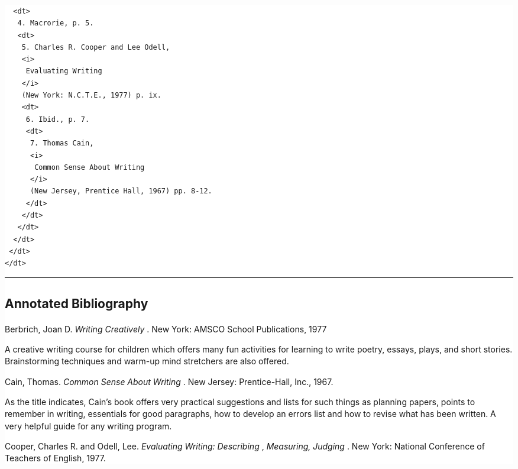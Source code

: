       <dt>
       4. Macrorie, p. 5.
       <dt>
        5. Charles R. Cooper and Lee Odell,
        <i>
         Evaluating Writing
        </i>
        (New York: N.C.T.E., 1977) p. ix.
        <dt>
         6. Ibid., p. 7.
         <dt>
          7. Thomas Cain,
          <i>
           Common Sense About Writing
          </i>
          (New Jersey, Prentice Hall, 1967) pp. 8-12.
         </dt>
        </dt>
       </dt>
      </dt>
     </dt>
    </dt>
   </dt>
  </dl>
 </blockquote>
 <hr/>
 <h2>
  Annotated Bibliography
 </h2>
 Berbrich, Joan D.
 <i>
  Writing Creatively
 </i>
 . New York: AMSCO School Publications, 1977
 <p>
  A creative writing course for children which offers many fun activities for learning to write poetry, essays, plays, and short stories. Brainstorming techniques and warm-up mind stretchers are also offered.
 </p>
 <p>
  Cain, Thomas.
  <i>
   Common Sense About Writing
  </i>
  . New Jersey: Prentice-Hall, Inc., 1967.
 </p>
 <p>
  As the title indicates, Cain’s book offers very practical suggestions and lists for such things as planning papers, points to remember in writing, essentials for good paragraphs, how to develop an errors list and how to revise what has been written. A very helpful guide for any writing program.
 </p>
 <p>
  Cooper, Charles R. and Odell, Lee.
  <i>
   Evaluating Writing: Describing
  </i>
  ,
  <i>
   Measuring, Judging
  </i>
  . New York: National Conference of Teachers of English, 1977.
 </p>
 <p>